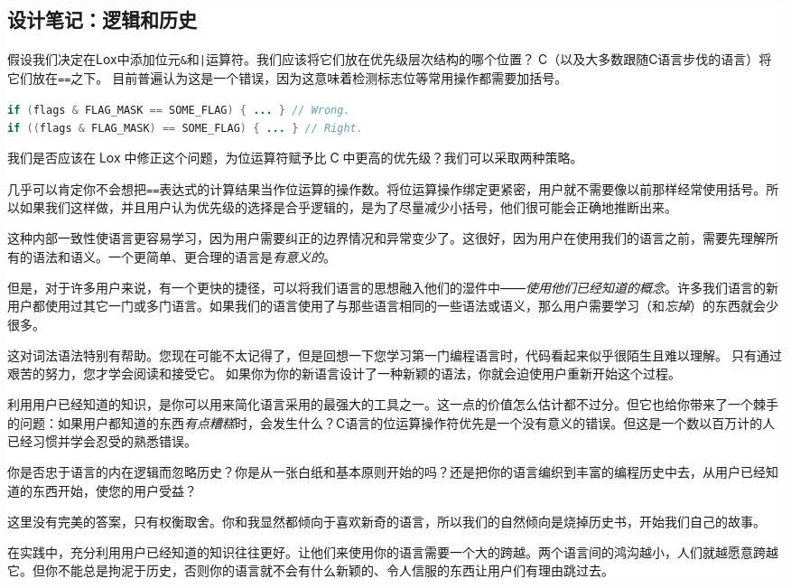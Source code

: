 ## 设计笔记：逻辑和历史

假设我们决定在Lox中添加位元`&`和`|`运算符。我们应该将它们放在优先级层次结构的哪个位置？ C（以及大多数跟随C语言步伐的语言）将它们放在`==`之下。 目前普遍认为这是一个错误，因为这意味着检测标志位等常用操作都需要加括号。

```java
if (flags & FLAG_MASK == SOME_FLAG) { ... } // Wrong.
if ((flags & FLAG_MASK) == SOME_FLAG) { ... } // Right.
```

我们是否应该在 Lox 中修正这个问题，为位运算符赋予比 C 中更高的优先级？我们可以采取两种策略。

几乎可以肯定你不会想把`==`表达式的计算结果当作位运算的操作数。将位运算操作绑定更紧密，用户就不需要像以前那样经常使用括号。所以如果我们这样做，并且用户认为优先级的选择是合乎逻辑的，是为了尽量减少小括号，他们很可能会正确地推断出来。

这种内部一致性使语言更容易学习，因为用户需要纠正的边界情况和异常变少了。这很好，因为用户在使用我们的语言之前，需要先理解所有的语法和语义。一个更简单、更合理的语言是*有意义的*。

但是，对于许多用户来说，有一个更快的捷径，可以将我们语言的思想融入他们的湿件中——*使用他们已经知道的概念*。许多我们语言的新用户都使用过其它一门或多门语言。如果我们的语言使用了与那些语言相同的一些语法或语义，那么用户需要学习（和*忘掉*）的东西就会少很多。

这对词法语法特别有帮助。您现在可能不太记得了，但是回想一下您学习第一门编程语言时，代码看起来似乎很陌生且难以理解。 只有通过艰苦的努力，您才学会阅读和接受它。 如果你为你的新语言设计了一种新颖的语法，你就会迫使用户重新开始这个过程。

利用用户已经知道的知识，是你可以用来简化语言采用的最强大的工具之一。这一点的价值怎么估计都不过分。但它也给你带来了一个棘手的问题：如果用户都知道的东西*有点糟糕*时，会发生什么？C语言的位运算操作符优先是一个没有意义的错误。但这是一个数以百万计的人已经习惯并学会忍受的熟悉错误。

你是否忠于语言的内在逻辑而忽略历史？你是从一张白纸和基本原则开始的吗？还是把你的语言编织到丰富的编程历史中去，从用户已经知道的东西开始，使您的用户受益？

这里没有完美的答案，只有权衡取舍。你和我显然都倾向于喜欢新奇的语言，所以我们的自然倾向是烧掉历史书，开始我们自己的故事。

在实践中，充分利用用户已经知道的知识往往更好。让他们来使用你的语言需要一个大的跨越。两个语言间的鸿沟越小，人们就越愿意跨越它。但你不能总是拘泥于历史，否则你的语言就不会有什么新颖的、令人信服的东西让用户们有理由跳过去。

